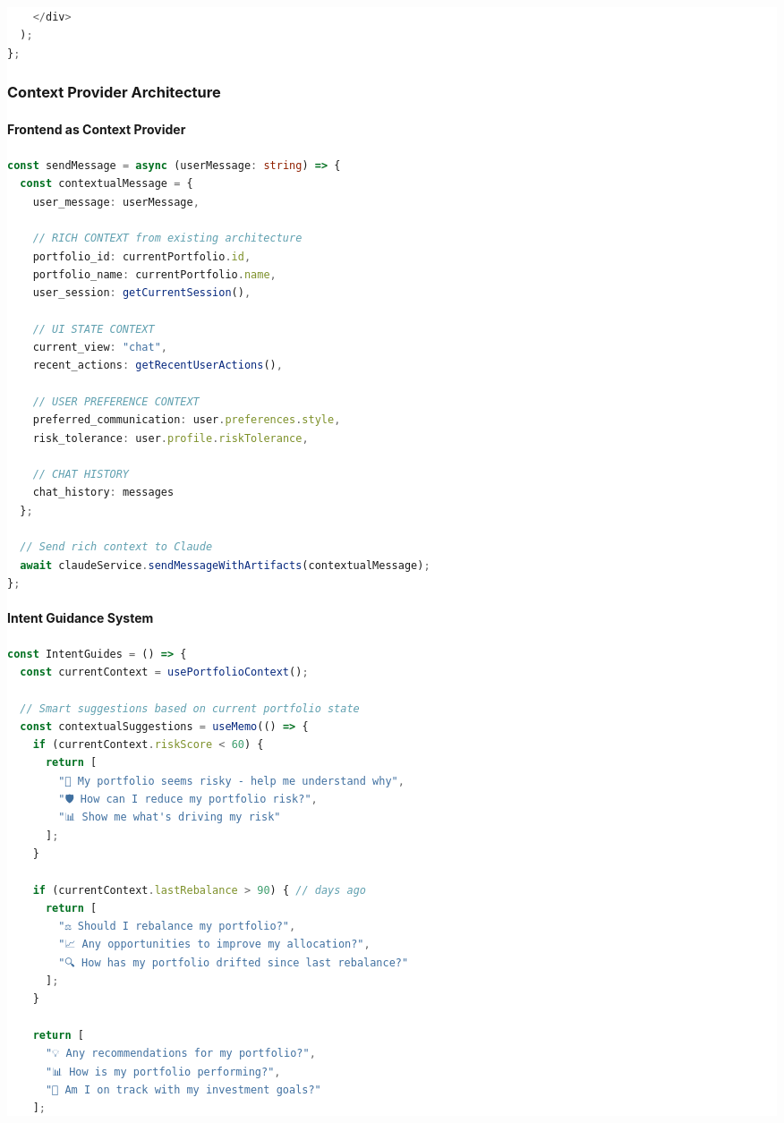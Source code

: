 ```typescript
    </div>
  );
};
```

### **Context Provider Architecture**

#### **Frontend as Context Provider**
```typescript
const sendMessage = async (userMessage: string) => {
  const contextualMessage = {
    user_message: userMessage,
    
    // RICH CONTEXT from existing architecture
    portfolio_id: currentPortfolio.id,
    portfolio_name: currentPortfolio.name,
    user_session: getCurrentSession(),
    
    // UI STATE CONTEXT
    current_view: "chat",
    recent_actions: getRecentUserActions(),
    
    // USER PREFERENCE CONTEXT  
    preferred_communication: user.preferences.style,
    risk_tolerance: user.profile.riskTolerance,
    
    // CHAT HISTORY
    chat_history: messages
  };
  
  // Send rich context to Claude
  await claudeService.sendMessageWithArtifacts(contextualMessage);
};
```

#### **Intent Guidance System**
```typescript
const IntentGuides = () => {
  const currentContext = usePortfolioContext();
  
  // Smart suggestions based on current portfolio state
  const contextualSuggestions = useMemo(() => {
    if (currentContext.riskScore < 60) {
      return [
        "🚨 My portfolio seems risky - help me understand why",
        "🛡️ How can I reduce my portfolio risk?", 
        "📊 Show me what's driving my risk"
      ];
    }
    
    if (currentContext.lastRebalance > 90) { // days ago
      return [
        "⚖️ Should I rebalance my portfolio?",
        "📈 Any opportunities to improve my allocation?",
        "🔍 How has my portfolio drifted since last rebalance?"
      ];
    }
    
    return [
      "💡 Any recommendations for my portfolio?",
      "📊 How is my portfolio performing?", 
      "🎯 Am I on track with my investment goals?"
    ];
```